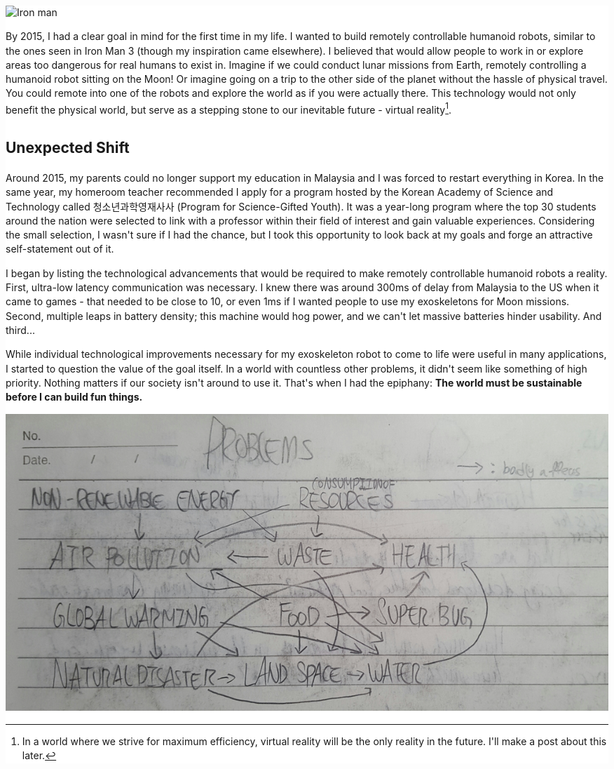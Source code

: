 ![Iron man](https://i0.wp.com/scifiinterfaces.com/wp-content/uploads/2015/09/iron-drone.png?resize=768%2C320&ssl=1)

By 2015, I had a clear goal in mind for the first time in my life. I wanted to build remotely controllable humanoid robots, similar to the ones seen in Iron Man 3 (though my inspiration came elsewhere). I believed that would allow people to work in or explore areas too dangerous for real humans to exist in. Imagine if we could conduct lunar missions from Earth, remotely controlling a humanoid robot sitting on the Moon! Or imagine going on a trip to the other side of the planet without the hassle of physical travel. You could remote into one of the robots and explore the world as if you were actually there. This technology would not only benefit the physical world, but serve as a stepping stone to our inevitable future - virtual reality[^1].

## Unexpected Shift

Around 2015, my parents could no longer support my education in Malaysia and I was forced to restart everything in Korea. In the same year, my homeroom teacher recommended I apply for a program hosted by the Korean Academy of Science and Technology called 청소년과학영재사사 (Program for Science-Gifted Youth). It was a year-long program where the top 30 students around the nation were selected to link with a professor within their field of interest and gain valuable experiences. Considering the small selection, I wasn't sure if I had the chance, but I took this opportunity to look back at my goals and forge an attractive self-statement out of it.

I began by listing the technological advancements that would be required to make remotely controllable humanoid robots a reality. First, ultra-low latency communication was necessary. I knew there was around 300ms of delay from Malaysia to the US when it came to games - that needed to be close to 10, or even 1ms if I wanted people to use my exoskeletons for Moon missions. Second, multiple leaps in battery density; this machine would hog power, and we can't let massive batteries hinder usability. And third...

While individual technological improvements necessary for my exoskeleton robot to come to life were useful in many applications, I started to question the value of the goal itself. In a world with countless other problems, it didn't seem like something of high priority. Nothing matters if our society isn't around to use it. That's when I had the epiphany: **The world must be sustainable before I can build fun things.**

![](../../assets/blogs/20160813194856.jpg)


[^money]: I didn't make a lot of money, of course. I made one or two sales on cosmetic upgrades. Making money wasn't the point anyway - all I was doing was copying the cosmetic shops from Maplestory. With few friends actually buying them, I had officially invented microtransactions in 2009.
[^The-best]: Hence the channel: https://youtube.com/@BestsGameplay
[^1]: In a world where we strive for maximum efficiency, virtual reality will be the only reality in the future. I'll make a post about this later.
[^masmo]: I'm still proud of the mechanical arm I built back then; it was impressive, considering I was never taught how to build one.
[^korea]: Financial constraints forced our family to return to Korea and finish high school there instead.
[^physorg]: Of course, I never understood the majority of the articles posted on Phys.org. But it gave me a place to start and eventually learn many things.
[^java]: I also lacked motivation. 